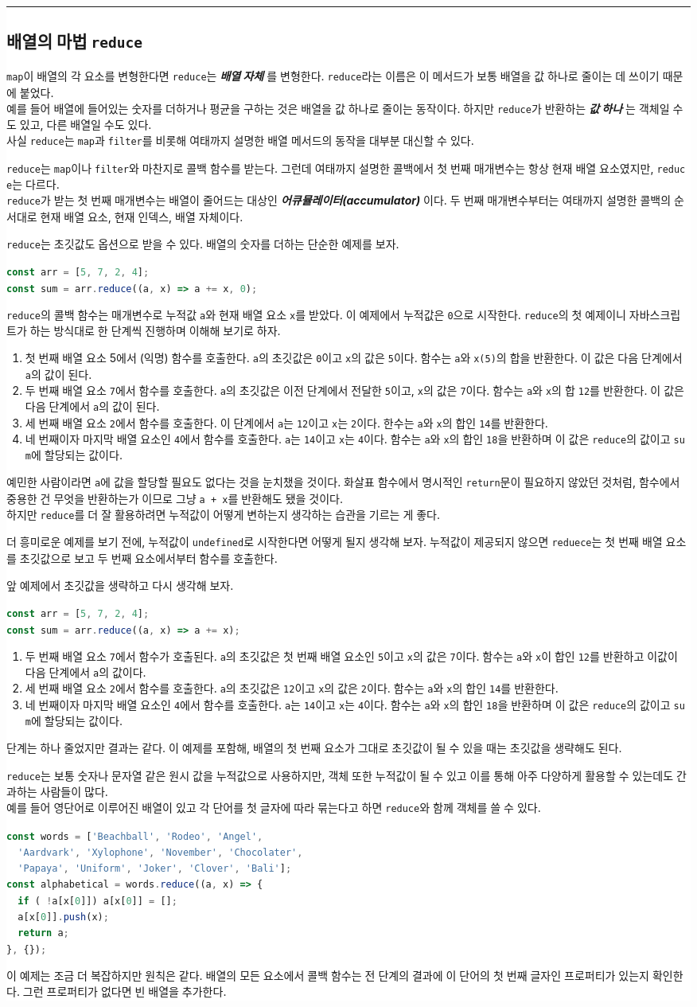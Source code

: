 ```js
```

---

## 배열의 마법 `reduce`
`map`이 배열의 각 요소를 변형한다면 `reduce`는 ***배열 자체*** 를 변형한다. `reduce`라는 이름은 이 메서드가 보통 배열을 값 하나로 줄이는 데 쓰이기 때문에 붙었다.  
예를 들어 배열에 들어있는 숫자를 더하거나 평균을 구하는 것은 배열을 값 하나로 줄이는 동작이다. 하지만 `reduce`가 반환하는 ***값 하나*** 는 객체일 수도 있고, 다른 배열일 수도 있다.  
사실 `reduce`는 `map`과 `filter`를 비롯해 여태까지 설명한 배열 메서드의 동작을 대부분 대신할 수 있다.

`reduce`는 `map`이나 `filter`와 마찬지로 콜백 함수를 받는다. 그런데 여태까지 설명한 콜백에서 첫 번째 매개변수는 항상 현재 배열 요소였지만, `reduce`는 다르다.  
`reduce`가 받는 첫 번째 매개변수는 배열이 줄어드는 대상인 ***어큐뮬레이터(accumulator)*** 이다. 두 번째 매개변수부터는 여태까지 설명한 콜백의 순서대로 현재 배열 요소, 현재 인덱스, 배열 자체이다.

`reduce`는 초깃값도 옵션으로 받을 수 있다. 배열의 숫자를 더하는 단순한 예제를 보자.
```js
const arr = [5, 7, 2, 4];
const sum = arr.reduce((a, x) => a += x, 0);
``` 
`reduce`의 콜백 함수는 매개변수로 누적값 `a`와 현재 배열 요소 `x`를 받았다. 이 예제에서 누적값은 `0`으로 시작한다. `reduce`의 첫 예제이니 자바스크립트가 하는 방식대로 한 단계씩 진행하며 이해해 보기로 하자.

1. 첫 번째 배열 요소 5에서 (익명) 함수를 호출한다. `a`의 초깃값은 `0`이고 `x`의 값은 `5`이다. 함수는 `a`와 `x(5)`의 합을 반환한다. 이 값은 다음 단계에서 `a`의 값이 된다.
2. 두 번째 배열 요소 `7`에서 함수를 호출한다. `a`의 초깃값은 이전 단계에서 전달한 `5`이고, `x`의 값은 `7`이다. 함수는 `a`와 `x`의 합 `12`를 반환한다. 이 값은 다음 단계에서 `a`의 값이 된다.
3. 세 번째 배열 요소 `2`에서 함수를 호출한다. 이 단계에서 `a`는 `12`이고 `x`는 `2`이다. 한수는 `a`와 `x`의 합인 `14`를 반환한다.
4. 네 번째이자 마지막 배열 요소인 `4`에서 함수를 호출한다. `a`는 `14`이고 `x`는 `4`이다. 함수는 `a`와 `x`의 합인 `18`을 반환하며 이 값은 `reduce`의 값이고 `sum`에 할당되는 값이다.

예민한 사람이라면 `a`에 값을 할당할 필요도 없다는 것을 눈치챘을 것이다. 화살표 함수에서 명시적인 `return`문이 필요하지 않았던 것처럼, 함수에서 중용한 건 무엇을 반환하는가 이므로 그냥 `a + x`를 반환해도 됐을 것이다.  
하지만 `reduce`를 더 잘 활용하려면 누적값이 어떻게 변하는지 생각하는 습관을 기르는 게 좋다.

더 흥미로운 예제를 보기 전에, 누적값이 `undefined`로 시작한다면 어떻게 될지 생각해 보자. 누적값이 제공되지 않으면 `reduece`는 첫 번째 배열 요소를 초깃값으로 보고 두 번째 요소에서부터 함수를 호출한다.

앞 예제에서 초깃값을 생략하고 다시 생각해 보자.
```js
const arr = [5, 7, 2, 4];
const sum = arr.reduce((a, x) => a += x);
```
1. 두 번째 배열 요소 `7`에서 함수가 호출된다. `a`의 초깃값은 첫 번째 배열 요소인 `5`이고 `x`의 값은 `7`이다. 함수는 `a`와 `x`이 합인 `12`를 반환하고 이값이 다음 단계에서 `a`의 값이다.
2. 세 번째 배열 요소 `2`에서 함수를 호출한다. `a`의 초깃값은 `12`이고 `x`의 값은 `2`이다. 함수는 `a`와 `x`의 합인 `14`를 반환한다.
3. 네 번째이자 마지막 배열 요소인 `4`에서 함수를 호출한다. `a`는 `14`이고 `x`는 `4`이다. 함수는 `a`와 `x`의 합인 `18`을 반환하며 이 값은 `reduce`의 값이고 `sum`에 할당되는 값이다.

단계는 하나 줄었지만 결과는 같다. 이 예제를 포함해, 배열의 첫 번째 요소가 그대로 초깃값이 될 수 있을 때는 초깃값을 생략해도 된다.

`reduce`는 보통 숫자나 문자열 같은 원시 값을 누적값으로 사용하지만, 객체 또한 누적값이 될 수 있고 이를 통해 아주 다양하게 활용할 수 있는데도 간과하는 사람들이 많다.  
예를 들어 영단어로 이루어진 배열이 있고 각 단어를 첫 글자에 따라 묶는다고 하면 `reduce`와 함께 객체를 쓸 수 있다.
```js
const words = ['Beachball', 'Rodeo', 'Angel',
  'Aardvark', 'Xylophone', 'November', 'Chocolater',
  'Papaya', 'Uniform', 'Joker', 'Clover', 'Bali'];
const alphabetical = words.reduce((a, x) => {
  if ( !a[x[0]]) a[x[0]] = [];
  a[x[0]].push(x);
  return a;
}, {});
```
이 예제는 조금 더 복잡하지만 원칙은 같다. 배열의 모든 요소에서 콜백 함수는 전 단계의 결과에 이 단어의 첫 번째 글자인 프로퍼티가 있는지 확인한다. 그런 프로퍼티가 없다면 빈 배열을 추가한다.  